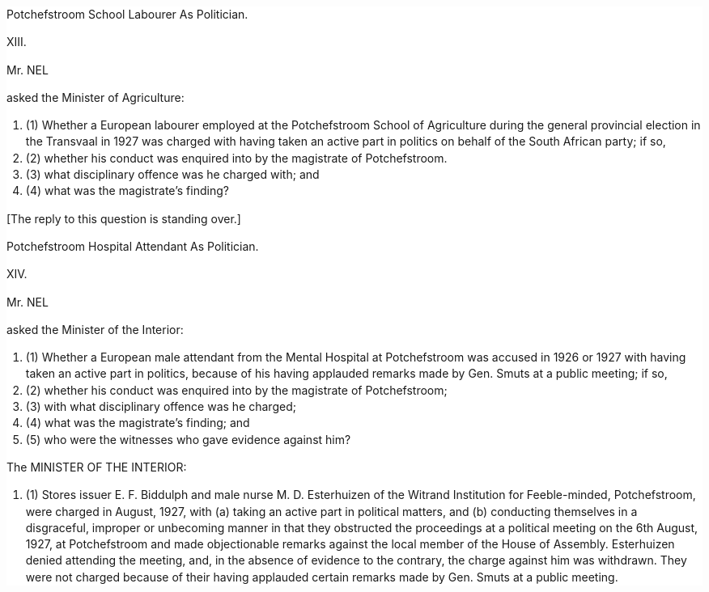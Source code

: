 </oralStatements>

<oralStatements>

<heading>Potchefstroom School Labourer As Politician.</heading>

<question by="#nel" to="#minister_of_agriculture">

<num>XIII.</num>

<from>Mr. NEL</from>

<p>asked the Minister of Agriculture:</p>

<ol><li>(1) Whether a European labourer employed at the Potchefstroom School of Agriculture during the general provincial election in the Transvaal in 1927 was charged with having taken an active part in politics on behalf of the South African party; if so,</li>

<li>(2) whether his conduct was enquired into by the magistrate of Potchefstroom.</li>

<li>(3) what disciplinary offence was he charged with; and</li>

<li>(4) what was the magistrate&#x2019;s finding?</li>

</ol>

</question>

<p>[The reply to this question is standing over.]</p>

</oralStatements>

<oralStatements>

<heading>Potchefstroom Hospital Attendant As Politician.</heading>

<question by="#nel" to="#minister_of_the_interior">

<num>XIV.</num>

<from>Mr. NEL</from>

<p>asked the Minister of the Interior:</p>

<ol><li>(1) Whether a European male attendant from the Mental Hospital at Potchefstroom was accused in 1926 or 1927 with having taken an active part in politics, because of his having applauded remarks made by Gen. Smuts at a public meeting; if so,</li>

<li>(2) whether his conduct was enquired into by the magistrate of Potchefstroom;</li>

<li>(3) with what disciplinary offence was he charged;</li>

<li>(4) what was the magistrate&#x2019;s finding; and</li>

<li>(5) who were the witnesses who gave evidence against him?</li>

</ol>

</question>

<answer by="#minister_of_the_interior" to="#nel">

<from>The MINISTER OF THE INTERIOR:</from>

<ol><li>(1) Stores issuer E. F. Biddulph and male nurse M. D. Esterhuizen of the Witrand Institution for Feeble-minded, Potchefstroom, were charged in August, 1927, with (a) taking an active part in political matters, and (b) conducting themselves in a disgraceful, improper or unbecoming manner in that they obstructed the proceedings at a political meeting on the 6th August, 1927, at Potchefstroom and made objectionable remarks against the local member of the House of Assembly. Esterhuizen denied attending the meeting, and, in the absence of evidence to the contrary, the charge against him was withdrawn. They were not charged because of their having applauded certain remarks made by Gen. Smuts at a public meeting.</li>
